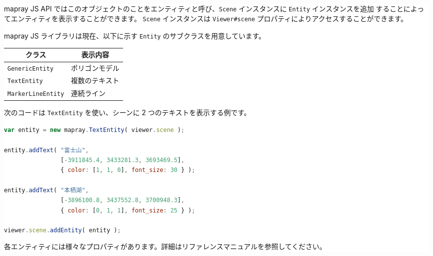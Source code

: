 
mapray JS API ではこのオブジェクトのことをエンティティと呼び、`Scene` インスタンスに `Entity` インスタンスを追加
することによってエンティティを表示することができます。
`Scene` インスタンスは `Viewer#scene` プロパティによりアクセスすることができます。

mapray JS ライブラリは現在、以下に示す `Entity` のサブクラスを用意しています。

|     クラス         |   表示内容      |
|--------------------|-----------------|
| `GenericEntity`    | ポリゴンモデル  |
| `TextEntity`       | 複数のテキスト  |
| `MarkerLineEntity` | 連続ライン      |


次のコードは `TextEntity` を使い、シーンに 2 つのテキストを表示する例です。

~~~javascript
var entity = new mapray.TextEntity( viewer.scene );

entity.addText( "富士山",
                [-3911845.4, 3433281.3, 3693469.5],
                { color: [1, 1, 0], font_size: 30 } );

entity.addText( "本栖湖",
                [-3896100.8, 3437552.8, 3700948.3],
                { color: [0, 1, 1], font_size: 25 } );

viewer.scene.addEntity( entity );
~~~

各エンティティには様々なプロパティがあります。詳細はリファレンスマニュアルを参照してください。
